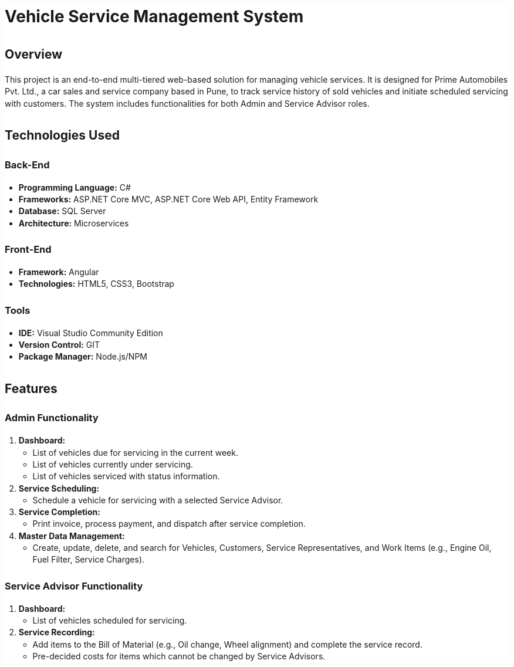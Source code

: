 
# Vehicle Service Management System
 
##  Overview

This project is an end-to-end multi-tiered web-based solution for managing vehicle services. It is designed for Prime Automobiles Pvt. Ltd., a car sales and service company based in Pune, to track service history of sold vehicles and initiate scheduled servicing with customers. The system includes functionalities for both Admin and Service Advisor roles.



## Technologies Used
### Back-End
- **Programming Language:** C#
- **Frameworks:** ASP.NET Core MVC, ASP.NET Core Web API, Entity Framework
- **Database:** SQL Server
- **Architecture:** Microservices

### Front-End
- **Framework:** Angular
- **Technologies:** HTML5, CSS3, Bootstrap

### Tools
- **IDE:** Visual Studio Community Edition
- **Version Control:** GIT
- **Package Manager:** Node.js/NPM



## Features

### Admin Functionality
1. **Dashboard:**
   - List of vehicles due for servicing in the current week.
   - List of vehicles currently under servicing.
   - List of vehicles serviced with status information.
2. **Service Scheduling:**
   - Schedule a vehicle for servicing with a selected Service Advisor.
3. **Service Completion:**
   - Print invoice, process payment, and dispatch after service completion.
4. **Master Data Management:**
   - Create, update, delete, and search for Vehicles, Customers, Service Representatives, and Work Items (e.g., Engine Oil, Fuel Filter, Service Charges).

### Service Advisor Functionality
1. **Dashboard:**
   - List of vehicles scheduled for servicing.
2. **Service Recording:**
   - Add items to the Bill of Material (e.g., Oil change, Wheel alignment) and complete the service record.
   - Pre-decided costs for items which cannot be changed by Service Advisors.
